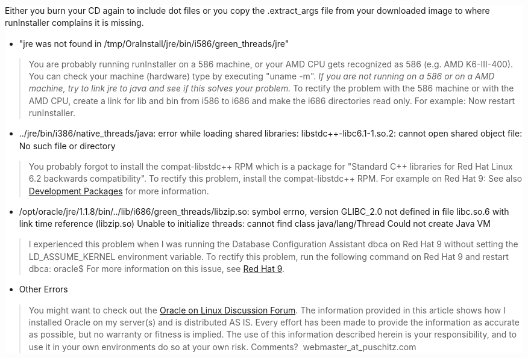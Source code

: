Either you burn your CD again to include dot files or you copy the .extract_args file from your downloaded image to where runInstaller complains it is missing. 
- "jre was not found in /tmp/OraInstall/jre/bin/i586/green_threads/jre"
> You are probably running runInstaller on a 586 machine, or your AMD CPU gets recognized as 586 (e.g. AMD K6-III-400). You can check your machine (hardware) type by executing "uname -m". *If you are not running on a 586 or on a AMD machine, try to link jre to java and see if this solves your problem.*
To rectify the problem with the 586 machine or with the AMD CPU, create a link for lib and bin from i586 to i686 and make the i686 directories read only. For example:
Now restart runInstaller. 
- ../jre/bin/i386/native_threads/java: error while loading shared libraries: libstdc++-libc6.1-1.so.2: cannot open shared object file: No such file or directory
> You probably forgot to install the compat-libstdc++ RPM which is a package for "Standard C++ libraries for Red Hat Linux 6.2 backwards compatibility". To rectify this problem, install the compat-libstdc++ RPM. For example on Red Hat 9: See also [Development Packages](http://www.puschitz.com/InstallingOracle9i.shtml#DevelopmentPackages) for more information. 
- /opt/oracle/jre/1.1.8/bin/../lib/i686/green_threads/libzip.so: symbol errno, version GLIBC_2.0 not defined in file libc.so.6 with link time reference (libzip.so) 
Unable to initialize threads: cannot find class java/lang/Thread 
Could not create Java VM 
> I experienced this problem when I was running the Database Configuration Assistant dbca on Red Hat 9 without setting the LD_ASSUME_KERNEL environment variable. 
To rectify this problem, run the following command on Red Hat 9 and restart dbca: oracle$ For more information on this issue, see [Red Hat 9](http://www.puschitz.com/InstallingOracle9i.shtml#RedHat9). 
- Other Errors 
> You might want to check out the [Oracle on Linux Discussion Forum](http://www.oracle.com/forums/forum.jsp?forum=135). 
The information provided in this article shows how I installed Oracle on my server(s) and is distributed AS IS. Every effort has been made to provide the information as accurate as possible, but no warranty or fitness is implied. The use of this information described herein is your responsibility, and to use it in your own environments do so at your own risk. 
Comments?  webmaster_at_puschitz.com
